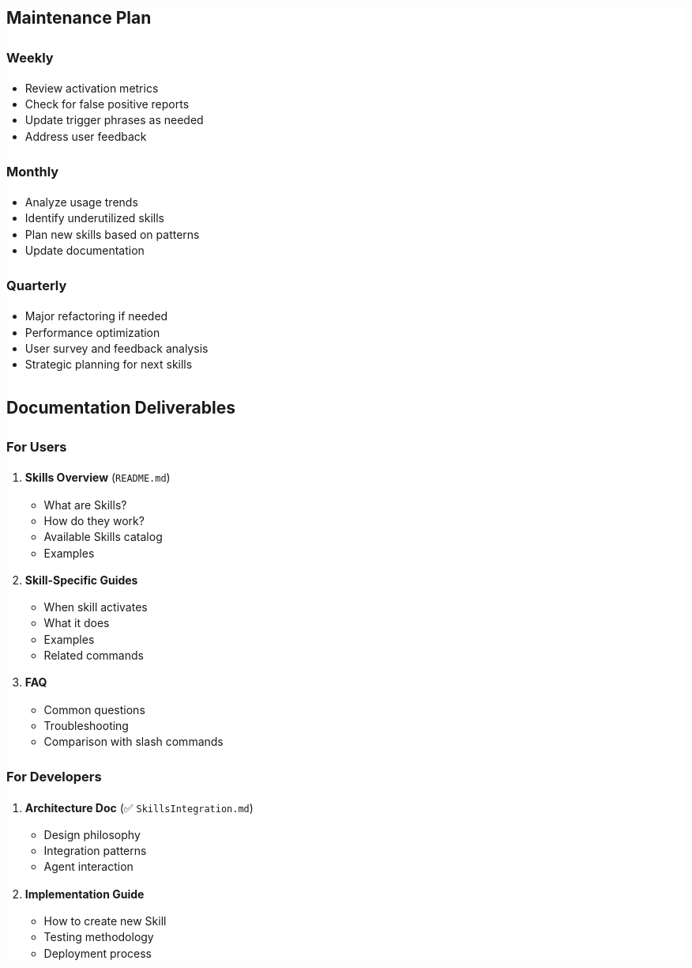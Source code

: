 ## Maintenance Plan

### Weekly
- Review activation metrics
- Check for false positive reports
- Update trigger phrases as needed
- Address user feedback

### Monthly
- Analyze usage trends
- Identify underutilized skills
- Plan new skills based on patterns
- Update documentation

### Quarterly
- Major refactoring if needed
- Performance optimization
- User survey and feedback analysis
- Strategic planning for next skills

## Documentation Deliverables

### For Users

1. **Skills Overview** (`README.md`)
   - What are Skills?
   - How do they work?
   - Available Skills catalog
   - Examples

2. **Skill-Specific Guides**
   - When skill activates
   - What it does
   - Examples
   - Related commands

3. **FAQ**
   - Common questions
   - Troubleshooting
   - Comparison with slash commands

### For Developers

1. **Architecture Doc** (✅ `SkillsIntegration.md`)
   - Design philosophy
   - Integration patterns
   - Agent interaction

2. **Implementation Guide**
   - How to create new Skill
   - Testing methodology
   - Deployment process
